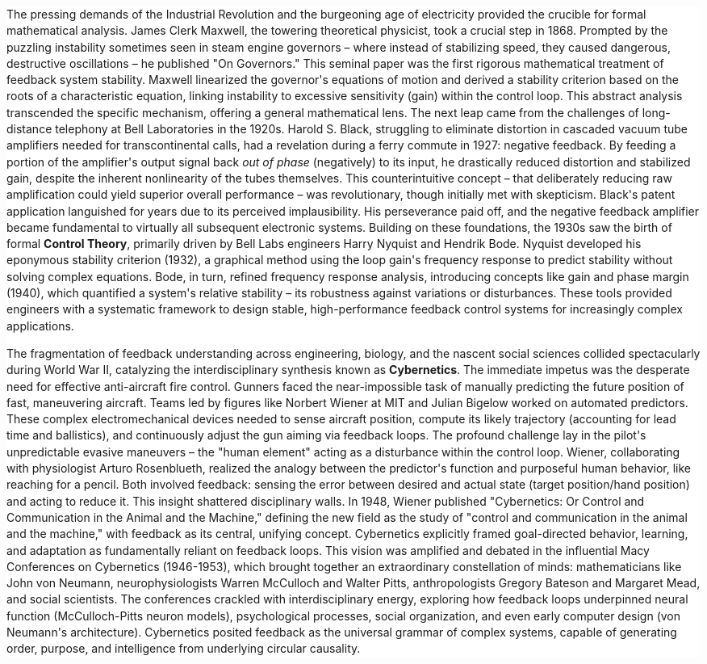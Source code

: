 The pressing demands of the Industrial Revolution and the burgeoning age of electricity provided the crucible for formal mathematical analysis. James Clerk Maxwell, the towering theoretical physicist, took a crucial step in 1868. Prompted by the puzzling instability sometimes seen in steam engine governors – where instead of stabilizing speed, they caused dangerous, destructive oscillations – he published "On Governors." This seminal paper was the first rigorous mathematical treatment of feedback system stability. Maxwell linearized the governor's equations of motion and derived a stability criterion based on the roots of a characteristic equation, linking instability to excessive sensitivity (gain) within the control loop. This abstract analysis transcended the specific mechanism, offering a general mathematical lens. The next leap came from the challenges of long-distance telephony at Bell Laboratories in the 1920s. Harold S. Black, struggling to eliminate distortion in cascaded vacuum tube amplifiers needed for transcontinental calls, had a revelation during a ferry commute in 1927: negative feedback. By feeding a portion of the amplifier's output signal back *out of phase* (negatively) to its input, he drastically reduced distortion and stabilized gain, despite the inherent nonlinearity of the tubes themselves. This counterintuitive concept – that deliberately reducing raw amplification could yield superior overall performance – was revolutionary, though initially met with skepticism. Black's patent application languished for years due to its perceived implausibility. His perseverance paid off, and the negative feedback amplifier became fundamental to virtually all subsequent electronic systems. Building on these foundations, the 1930s saw the birth of formal **Control Theory**, primarily driven by Bell Labs engineers Harry Nyquist and Hendrik Bode. Nyquist developed his eponymous stability criterion (1932), a graphical method using the loop gain's frequency response to predict stability without solving complex equations. Bode, in turn, refined frequency response analysis, introducing concepts like gain and phase margin (1940), which quantified a system's relative stability – its robustness against variations or disturbances. These tools provided engineers with a systematic framework to design stable, high-performance feedback control systems for increasingly complex applications.

The fragmentation of feedback understanding across engineering, biology, and the nascent social sciences collided spectacularly during World War II, catalyzing the interdisciplinary synthesis known as **Cybernetics**. The immediate impetus was the desperate need for effective anti-aircraft fire control. Gunners faced the near-impossible task of manually predicting the future position of fast, maneuvering aircraft. Teams led by figures like Norbert Wiener at MIT and Julian Bigelow worked on automated predictors. These complex electromechanical devices needed to sense aircraft position, compute its likely trajectory (accounting for lead time and ballistics), and continuously adjust the gun aiming via feedback loops. The profound challenge lay in the pilot's unpredictable evasive maneuvers – the "human element" acting as a disturbance within the control loop. Wiener, collaborating with physiologist Arturo Rosenblueth, realized the analogy between the predictor's function and purposeful human behavior, like reaching for a pencil. Both involved feedback: sensing the error between desired and actual state (target position/hand position) and acting to reduce it. This insight shattered disciplinary walls. In 1948, Wiener published "Cybernetics: Or Control and Communication in the Animal and the Machine," defining the new field as the study of "control and communication in the animal and the machine," with feedback as its central, unifying concept. Cybernetics explicitly framed goal-directed behavior, learning, and adaptation as fundamentally reliant on feedback loops. This vision was amplified and debated in the influential Macy Conferences on Cybernetics (1946-1953), which brought together an extraordinary constellation of minds: mathematicians like John von Neumann, neurophysiologists Warren McCulloch and Walter Pitts, anthropologists Gregory Bateson and Margaret Mead, and social scientists. The conferences crackled with interdisciplinary energy, exploring how feedback loops underpinned neural function (McCulloch-Pitts neuron models), psychological processes, social organization, and even early computer design (von Neumann's architecture). Cybernetics posited feedback as the universal grammar of complex systems, capable of generating order, purpose, and intelligence from underlying circular causality.
